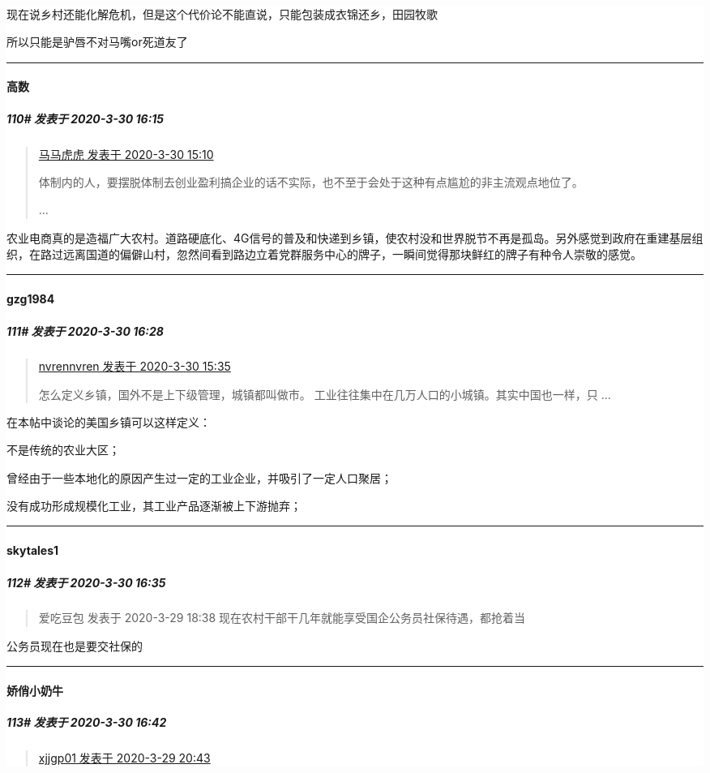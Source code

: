 现在说乡村还能化解危机，但是这个代价论不能直说，只能包装成衣锦还乡，田园牧歌

所以只能是驴唇不对马嘴or死道友了


-----

####  高数  
##### 110#       发表于 2020-3-30 16:15


<blockquote><a href="httphttps://bbs.saraba1st.com/2b/forum.php?mod=redirect&amp;goto=findpost&amp;pid=46923329&amp;ptid=1921484" target="_blank">马马虎虎 发表于 2020-3-30 15:10</a>

体制内的人，要摆脱体制去创业盈利搞企业的话不实际，也不至于会处于这种有点尴尬的非主流观点地位了。


 ...</blockquote>
农业电商真的是造福广大农村。道路硬底化、4G信号的普及和快递到乡镇，使农村没和世界脱节不再是孤岛。另外感觉到政府在重建基层组织，在路过远离国道的偏僻山村，忽然间看到路边立着党群服务中心的牌子，一瞬间觉得那块鲜红的牌子有种令人崇敬的感觉。


-----

####  gzg1984  
##### 111#       发表于 2020-3-30 16:28


<blockquote><a href="httphttps://bbs.saraba1st.com/2b/forum.php?mod=redirect&amp;goto=findpost&amp;pid=46923619&amp;ptid=1921484" target="_blank">nvrennvren 发表于 2020-3-30 15:35</a>

怎么定义乡镇，国外不是上下级管理，城镇都叫做市。 工业往往集中在几万人口的小城镇。其实中国也一样，只 ...</blockquote>
在本帖中谈论的美国乡镇可以这样定义：

不是传统的农业大区；

曾经由于一些本地化的原因产生过一定的工业企业，并吸引了一定人口聚居；

没有成功形成规模化工业，其工业产品逐渐被上下游抛弃；


-----

####  skytales1  
##### 112#       发表于 2020-3-30 16:35


<blockquote>爱吃豆包 发表于 2020-3-29 18:38
现在农村干部干几年就能享受国企公务员社保待遇，都抢着当</blockquote>
公务员现在也是要交社保的


-----

####  娇俏小奶牛  
##### 113#       发表于 2020-3-30 16:42


<blockquote><a href="httphttps://bbs.saraba1st.com/2b/forum.php?mod=redirect&amp;goto=findpost&amp;pid=46916258&amp;ptid=1921484" target="_blank">xjjgp01 发表于 2020-3-29 20:43</a>
